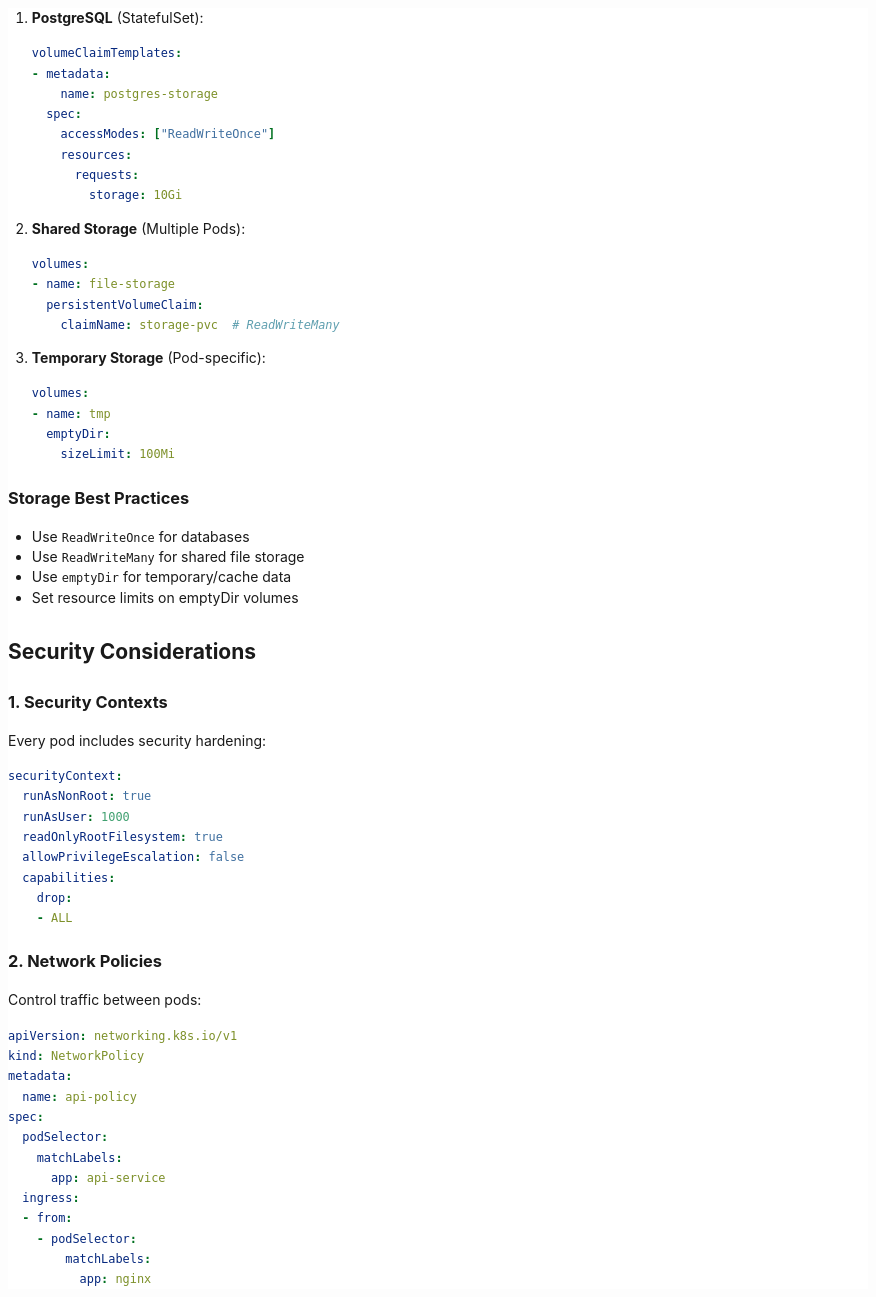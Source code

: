 1. **PostgreSQL** (StatefulSet):
   ```yaml
   volumeClaimTemplates:
   - metadata:
       name: postgres-storage
     spec:
       accessModes: ["ReadWriteOnce"]
       resources:
         requests:
           storage: 10Gi
   ```

2. **Shared Storage** (Multiple Pods):
   ```yaml
   volumes:
   - name: file-storage
     persistentVolumeClaim:
       claimName: storage-pvc  # ReadWriteMany
   ```

3. **Temporary Storage** (Pod-specific):
   ```yaml
   volumes:
   - name: tmp
     emptyDir:
       sizeLimit: 100Mi
   ```

### Storage Best Practices
- Use `ReadWriteOnce` for databases
- Use `ReadWriteMany` for shared file storage
- Use `emptyDir` for temporary/cache data
- Set resource limits on emptyDir volumes

## Security Considerations

### 1. Security Contexts
Every pod includes security hardening:
```yaml
securityContext:
  runAsNonRoot: true
  runAsUser: 1000
  readOnlyRootFilesystem: true
  allowPrivilegeEscalation: false
  capabilities:
    drop:
    - ALL
```

### 2. Network Policies
Control traffic between pods:
```yaml
apiVersion: networking.k8s.io/v1
kind: NetworkPolicy
metadata:
  name: api-policy
spec:
  podSelector:
    matchLabels:
      app: api-service
  ingress:
  - from:
    - podSelector:
        matchLabels:
          app: nginx
```